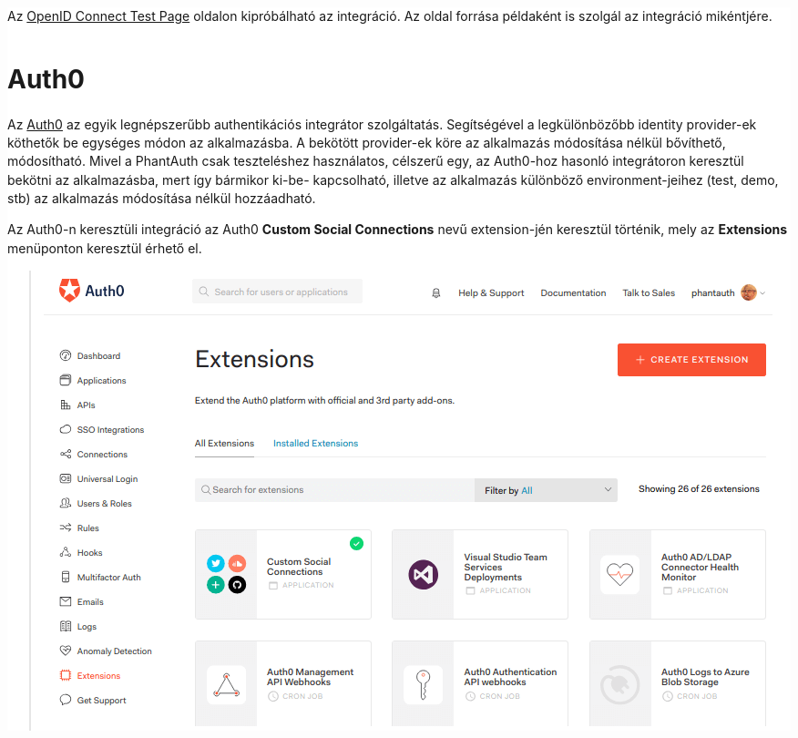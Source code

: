 Az [OpenID Connect Test Page](https://www.phantauth.net/test/oidc) oldalon kipróbálható az integráció. Az oldal forrása példaként is szolgál az integráció mikéntjére.

# Auth0

Az [Auth0](https://auth0.com) az egyik legnépszerűbb authentikációs integrátor szolgáltatás. Segítségével a legkülönbözőbb identity provider-ek köthetők be egységes módon az alkalmazásba. A bekötött provider-ek köre az alkalmazás módosítása nélkül bővíthető, módosítható. Mivel a PhantAuth csak teszteléshez használatos, célszerű egy, az Auth0-hoz hasonló integrátoron keresztül bekötni az alkalmazásba, mert így bármikor ki-be- kapcsolható, illetve az alkalmazás különböző environment-jeihez (test, demo, stb) az alkalmazás módosítása nélkül hozzáadható.

Az Auth0-n keresztüli integráció az Auth0 **Custom Social Connections** nevű extension-jén keresztül történik, mely az **Extensions** menüponton keresztül érhető el.

> ![extensions](img/auth0-extensions.png)
